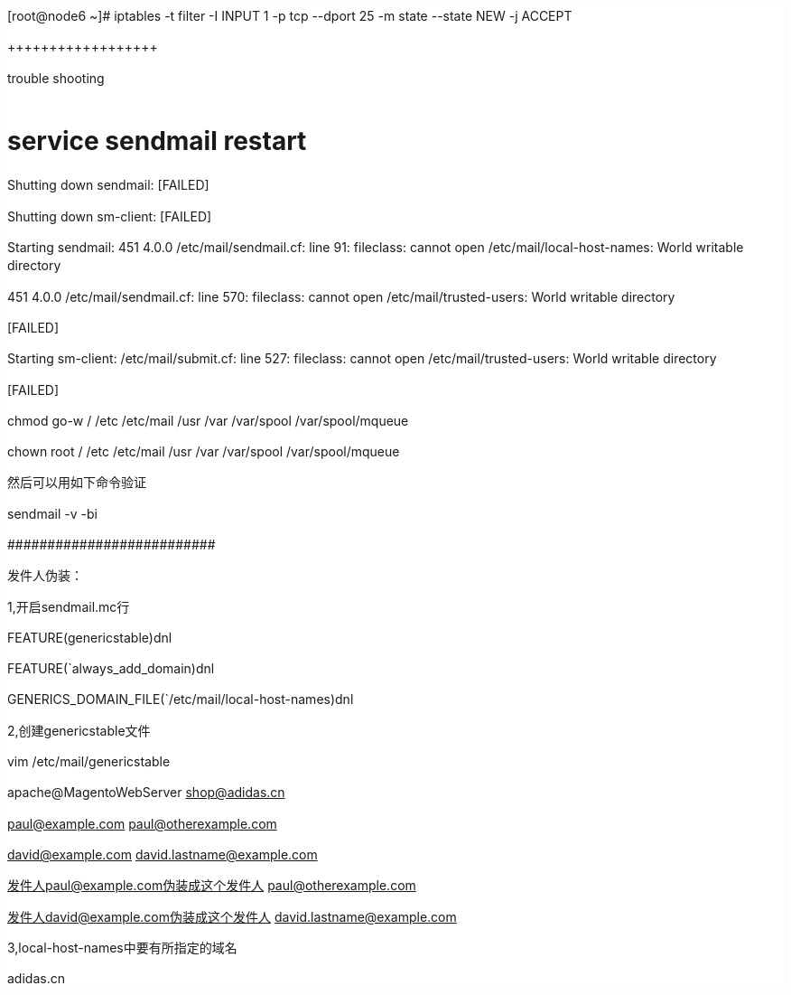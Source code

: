 [root@node6 ~]# iptables -t filter -I INPUT 1 -p tcp --dport 25 -m state --state NEW -j ACCEPT      

++++++++++++++++++

trouble shooting

# service sendmail restart

Shutting down sendmail: [FAILED]

Shutting down sm-client: [FAILED]

Starting sendmail: 451 4.0.0 /etc/mail/sendmail.cf: line 91: fileclass: cannot open /etc/mail/local-host-names: World writable directory

451 4.0.0 /etc/mail/sendmail.cf: line 570: fileclass: cannot open /etc/mail/trusted-users: World writable directory

[FAILED]

Starting sm-client: /etc/mail/submit.cf: line 527: fileclass: cannot open /etc/mail/trusted-users: World writable directory

[FAILED]

chmod go-w / /etc /etc/mail /usr /var /var/spool /var/spool/mqueue

chown root / /etc /etc/mail /usr /var /var/spool /var/spool/mqueue

然后可以用如下命令验证

sendmail -v -bi

##########################

发件人伪装：

1,开启sendmail.mc行

FEATURE(genericstable)dnl

FEATURE(`always_add_domain)dnl

GENERICS_DOMAIN_FILE(`/etc/mail/local-host-names)dnl

2,创建genericstable文件

vim /etc/mail/genericstable

apache@MagentoWebServer shop@adidas.cn

paul@example.com paul@otherexample.com

david@example.com david.lastname@example.com

发件人paul@example.com伪装成这个发件人 paul@otherexample.com

发件人david@example.com伪装成这个发件人 david.lastname@example.com

3,local-host-names中要有所指定的域名

adidas.cn
